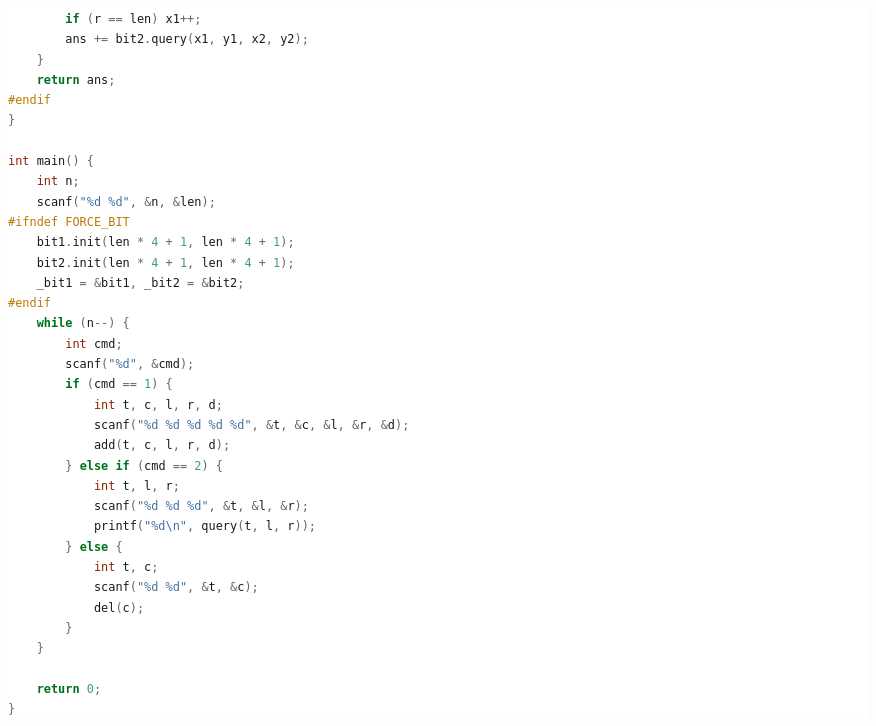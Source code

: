 ```cpp
        if (r == len) x1++;
        ans += bit2.query(x1, y1, x2, y2);
    }
    return ans;
#endif
}

int main() {
    int n;
    scanf("%d %d", &n, &len);
#ifndef FORCE_BIT
    bit1.init(len * 4 + 1, len * 4 + 1);
    bit2.init(len * 4 + 1, len * 4 + 1);
    _bit1 = &bit1, _bit2 = &bit2;
#endif
    while (n--) {
        int cmd;
        scanf("%d", &cmd);
        if (cmd == 1) {
            int t, c, l, r, d;
            scanf("%d %d %d %d %d", &t, &c, &l, &r, &d);
            add(t, c, l, r, d);
        } else if (cmd == 2) {
            int t, l, r;
            scanf("%d %d %d", &t, &l, &r);
            printf("%d\n", query(t, l, r));
        } else {
            int t, c;
            scanf("%d %d", &t, &c);
            del(c);
        }
    }

    return 0;
}
```